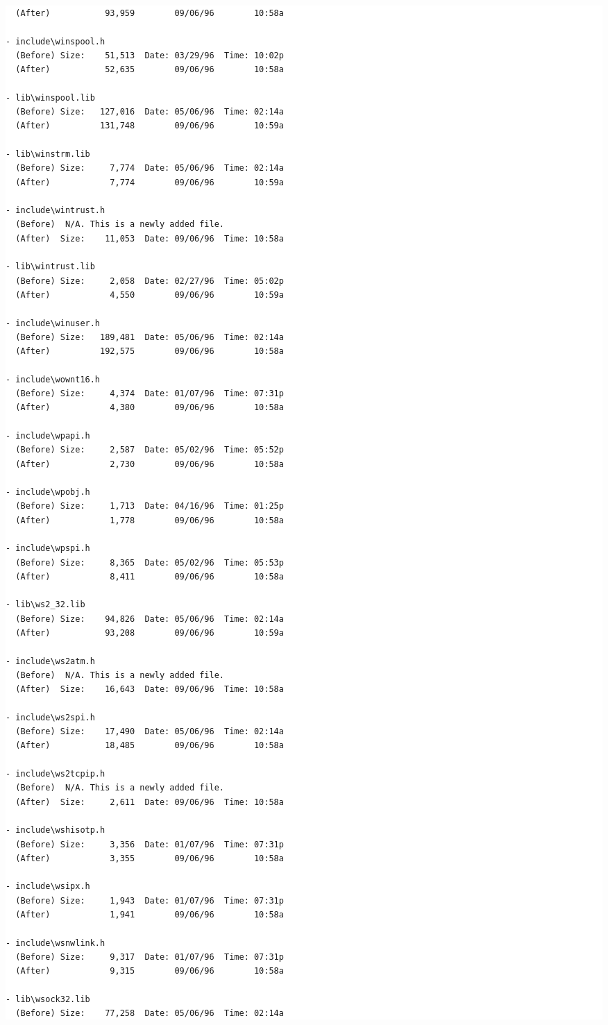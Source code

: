 	  (After)           93,959        09/06/96        10:58a
	
	- include\winspool.h
	  (Before) Size:    51,513  Date: 03/29/96  Time: 10:02p
	  (After)           52,635        09/06/96        10:58a
	
	- lib\winspool.lib
	  (Before) Size:   127,016  Date: 05/06/96  Time: 02:14a
	  (After)          131,748        09/06/96        10:59a
	
	- lib\winstrm.lib
	  (Before) Size:     7,774  Date: 05/06/96  Time: 02:14a
	  (After)            7,774        09/06/96        10:59a
	
	- include\wintrust.h
	  (Before)  N/A. This is a newly added file.
	  (After)  Size:    11,053  Date: 09/06/96  Time: 10:58a
	
	- lib\wintrust.lib
	  (Before) Size:     2,058  Date: 02/27/96  Time: 05:02p
	  (After)            4,550        09/06/96        10:59a
	
	- include\winuser.h
	  (Before) Size:   189,481  Date: 05/06/96  Time: 02:14a
	  (After)          192,575        09/06/96        10:58a
	
	- include\wownt16.h
	  (Before) Size:     4,374  Date: 01/07/96  Time: 07:31p
	  (After)            4,380        09/06/96        10:58a
	
	- include\wpapi.h
	  (Before) Size:     2,587  Date: 05/02/96  Time: 05:52p
	  (After)            2,730        09/06/96        10:58a
	
	- include\wpobj.h
	  (Before) Size:     1,713  Date: 04/16/96  Time: 01:25p
	  (After)            1,778        09/06/96        10:58a
	
	- include\wpspi.h
	  (Before) Size:     8,365  Date: 05/02/96  Time: 05:53p
	  (After)            8,411        09/06/96        10:58a
	
	- lib\ws2_32.lib
	  (Before) Size:    94,826  Date: 05/06/96  Time: 02:14a
	  (After)           93,208        09/06/96        10:59a
	
	- include\ws2atm.h
	  (Before)  N/A. This is a newly added file.
	  (After)  Size:    16,643  Date: 09/06/96  Time: 10:58a
	
	- include\ws2spi.h
	  (Before) Size:    17,490  Date: 05/06/96  Time: 02:14a
	  (After)           18,485        09/06/96        10:58a
	
	- include\ws2tcpip.h
	  (Before)  N/A. This is a newly added file.
	  (After)  Size:     2,611  Date: 09/06/96  Time: 10:58a
	
	- include\wshisotp.h
	  (Before) Size:     3,356  Date: 01/07/96  Time: 07:31p
	  (After)            3,355        09/06/96        10:58a
	
	- include\wsipx.h
	  (Before) Size:     1,943  Date: 01/07/96  Time: 07:31p
	  (After)            1,941        09/06/96        10:58a
	
	- include\wsnwlink.h
	  (Before) Size:     9,317  Date: 01/07/96  Time: 07:31p
	  (After)            9,315        09/06/96        10:58a
	
	- lib\wsock32.lib
	  (Before) Size:    77,258  Date: 05/06/96  Time: 02:14a